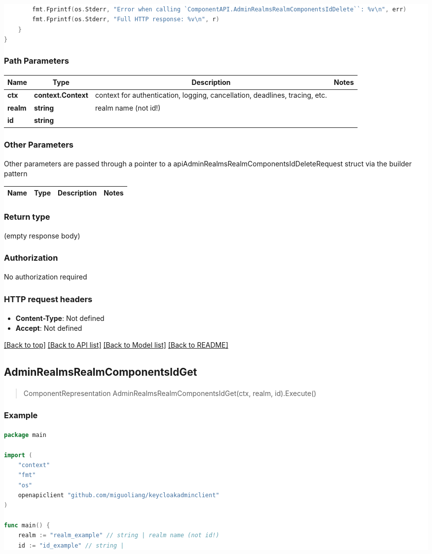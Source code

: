 ```go
		fmt.Fprintf(os.Stderr, "Error when calling `ComponentAPI.AdminRealmsRealmComponentsIdDelete``: %v\n", err)
		fmt.Fprintf(os.Stderr, "Full HTTP response: %v\n", r)
	}
}
```

### Path Parameters


Name | Type | Description  | Notes
------------- | ------------- | ------------- | -------------
**ctx** | **context.Context** | context for authentication, logging, cancellation, deadlines, tracing, etc.
**realm** | **string** | realm name (not id!) | 
**id** | **string** |  | 

### Other Parameters

Other parameters are passed through a pointer to a apiAdminRealmsRealmComponentsIdDeleteRequest struct via the builder pattern


Name | Type | Description  | Notes
------------- | ------------- | ------------- | -------------



### Return type

 (empty response body)

### Authorization

No authorization required

### HTTP request headers

- **Content-Type**: Not defined
- **Accept**: Not defined

[[Back to top]](#) [[Back to API list]](../README.md#documentation-for-api-endpoints)
[[Back to Model list]](../README.md#documentation-for-models)
[[Back to README]](../README.md)


## AdminRealmsRealmComponentsIdGet

> ComponentRepresentation AdminRealmsRealmComponentsIdGet(ctx, realm, id).Execute()



### Example

```go
package main

import (
	"context"
	"fmt"
	"os"
	openapiclient "github.com/miguoliang/keycloakadminclient"
)

func main() {
	realm := "realm_example" // string | realm name (not id!)
	id := "id_example" // string | 

```